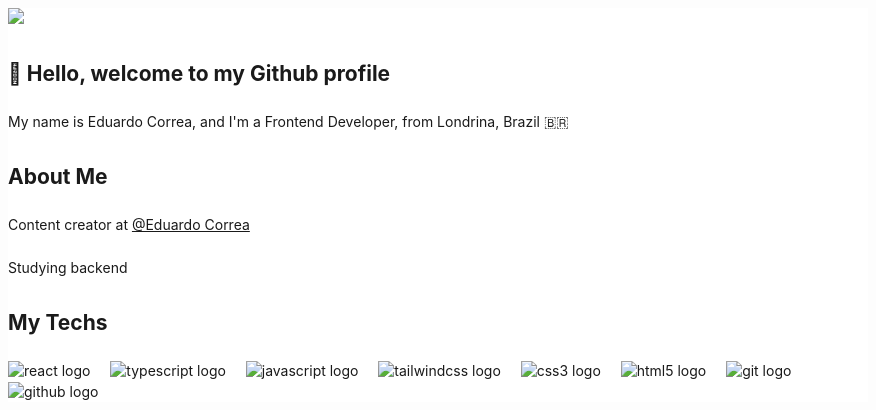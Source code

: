 <img width=100% src="https://capsule-render.vercel.app/api?type=waving&color=ffffff&height=130&section=header"/>


<h2 align="left">👋 Hello, welcome to my Github profile</h2>

###

<p align="left">My name is Eduardo Correa, and I'm a Frontend Developer, from Londrina, Brazil 🇧🇷</p>

###

<h2 align="left">About Me</h2>

###

<p align="left">Content creator at <a href="https://www.instagram.com/_eduzeraa?igsh=MWhheXVpazlrYnAxZw==" target="_blank">@Eduardo Correa</a></p>

###

<p align="left">Studying backend</p>

###

<h2 align="left">My Techs</h2>

###

<div align="left">
  <img src="https://skillicons.dev/icons?i=react" height="35" alt="react logo"  />
  <img width="12" />
  <img src="https://skillicons.dev/icons?i=ts" height="35" alt="typescript logo"  />
  <img width="12" />
  <img src="https://skillicons.dev/icons?i=js" height="35" alt="javascript logo"  />
  <img width="12" />
  <img src="https://skillicons.dev/icons?i=tailwind" height="35" alt="tailwindcss logo"  />
  <img width="12" />
  <img src="https://skillicons.dev/icons?i=css" height="35" alt="css3 logo"  />
  <img width="12" />
  <img src="https://skillicons.dev/icons?i=html" height="35" alt="html5 logo"  />
  <img width="12" />
  <img src="https://cdn.simpleicons.org/git/F05032" height="35" alt="git logo"  />
  <img width="12" />
  <img src="https://skillicons.dev/icons?i=github" height="35" alt="github logo"  />
</div>

###
